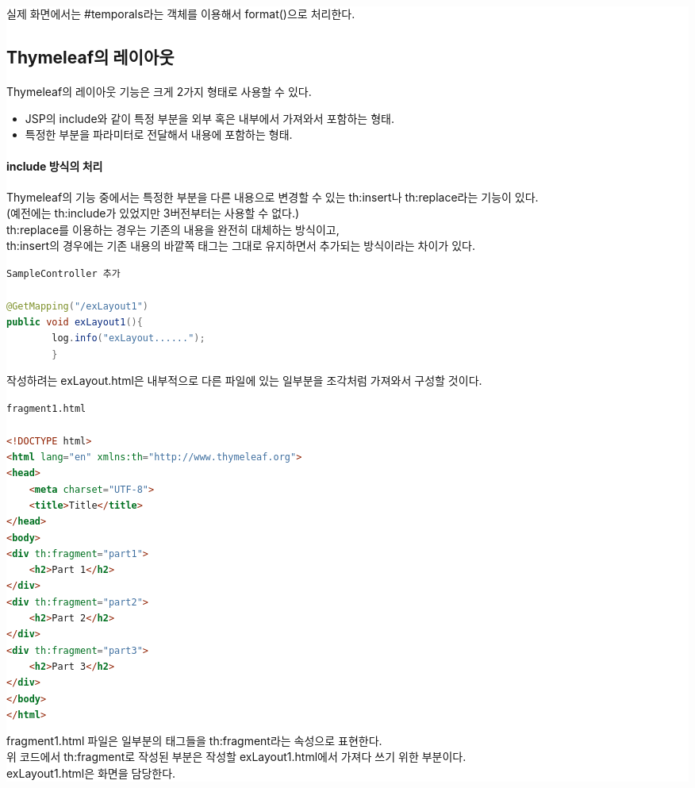 실제 화면에서는 #temporals라는 객체를 이용해서 format()으로 처리한다.    

## Thymeleaf의 레이아웃

Thymeleaf의 레이아웃 기능은 크게 2가지 형태로 사용할 수 있다.     

- JSP의 include와 같이 특정 부분을 외부 혹은 내부에서 가져와서 포함하는 형태.     
- 특정한 부분을 파라미터로 전달해서 내용에 포함하는 형태.          

#### include 방식의 처리

Thymeleaf의 기능 중에서는 특정한 부분을 다른 내용으로 변경할 수 있는 th:insert나 th:replace라는 기능이 있다.     
(예전에는 th:include가 있었지만 3버전부터는 사용할 수 없다.)      
th:replace를 이용하는 경우는 기존의 내용을 완전히 대체하는 방식이고,     
th:insert의 경우에는 기존 내용의 바깥쪽 태그는 그대로 유지하면서 추가되는 방식이라는 차이가 있다.      

```java
SampleController 추가

@GetMapping("/exLayout1")
public void exLayout1(){
        log.info("exLayout......");
        }
```

작성하려는 exLayout.html은 내부적으로 다른 파일에 있는 일부분을 조각처럼 가져와서 구성할 것이다.    

```html
fragment1.html

<!DOCTYPE html>
<html lang="en" xmlns:th="http://www.thymeleaf.org">
<head>
    <meta charset="UTF-8">
    <title>Title</title>
</head>
<body>
<div th:fragment="part1">
    <h2>Part 1</h2>
</div>
<div th:fragment="part2">
    <h2>Part 2</h2>
</div>
<div th:fragment="part3">
    <h2>Part 3</h2>
</div>
</body>
</html>

```
fragment1.html 파일은 일부분의 태그들을 th:fragment라는 속성으로 표현한다.     
위 코드에서 th:fragment로 작성된 부분은 작성할 exLayout1.html에서 가져다 쓰기 위한 부분이다.     
exLayout1.html은 화면을 담당한다.
